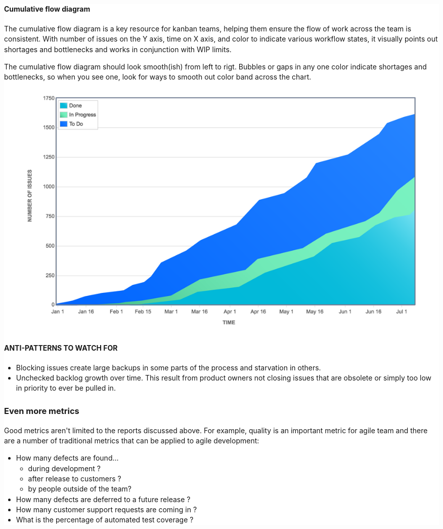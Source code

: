 #### Cumulative flow diagram
The cumulative flow diagram is a key resource for kanban teams, helping them ensure the flow of work across the team is consistent. With number of issues on the Y axis, time on X axis, and color to indicate various workflow states, it visually points out shortages and bottlenecks and works in conjunction with WIP limits.

The cumulative flow diagram should look smooth(ish) from left to rigt. Bubbles or gaps in any one color indicate shortages and bottlenecks, so when you see one, look for ways to smooth out color band across the chart.
![Cumulative flow diagram](assets/CumulativeFlowDiagram.svg)

#### ANTI-PATTERNS TO WATCH FOR
- Blocking issues create large backups in some parts of the process and starvation in others.
- Unchecked backlog growth over time. This result from product owners not closing issues that are obsolete or  simply too low in priority to ever be pulled in.

### Even more metrics
Good metrics aren't limited to the reports discussed above. For example, quality is an important metric for agile team and there are a number of traditional metrics that can be applied to agile development:
- How many defects are found...
	* during development ?
	* after release to customers ?
	* by people outside of the team?
- How many defects are deferred to a future release ?
- How many customer support requests are coming in ?
- What is the percentage of automated test coverage ?
